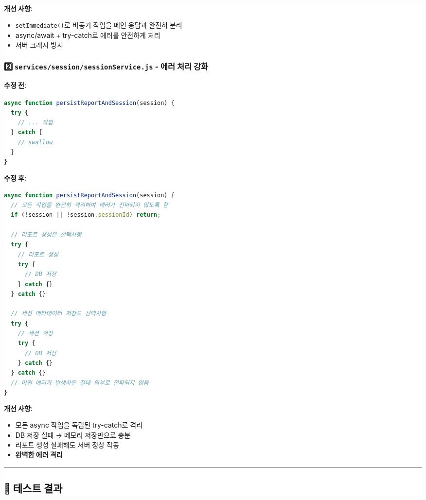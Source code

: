 **개선 사항**:
- `setImmediate()`로 비동기 작업을 메인 응답과 완전히 분리
- async/await + try-catch로 에러를 안전하게 처리
- 서버 크래시 방지

### 2️⃣ `services/session/sessionService.js` - 에러 처리 강화

**수정 전**:
```javascript
async function persistReportAndSession(session) {
  try {
    // ... 작업
  } catch {
    // swallow
  }
}
```

**수정 후**:
```javascript
async function persistReportAndSession(session) {
  // 모든 작업을 완전히 격리하여 에러가 전파되지 않도록 함
  if (!session || !session.sessionId) return;

  // 리포트 생성은 선택사항
  try {
    // 리포트 생성
    try {
      // DB 저장
    } catch {}
  } catch {}

  // 세션 메타데이터 저장도 선택사항
  try {
    // 세션 저장
    try {
      // DB 저장
    } catch {}
  } catch {}
  // 어떤 에러가 발생하든 절대 외부로 전파되지 않음
}
```

**개선 사항**:
- 모든 async 작업을 독립된 try-catch로 격리
- DB 저장 실패 → 메모리 저장만으로 충분
- 리포트 생성 실패해도 서버 정상 작동
- **완벽한 에러 격리**

---

## 🧪 테스트 결과
